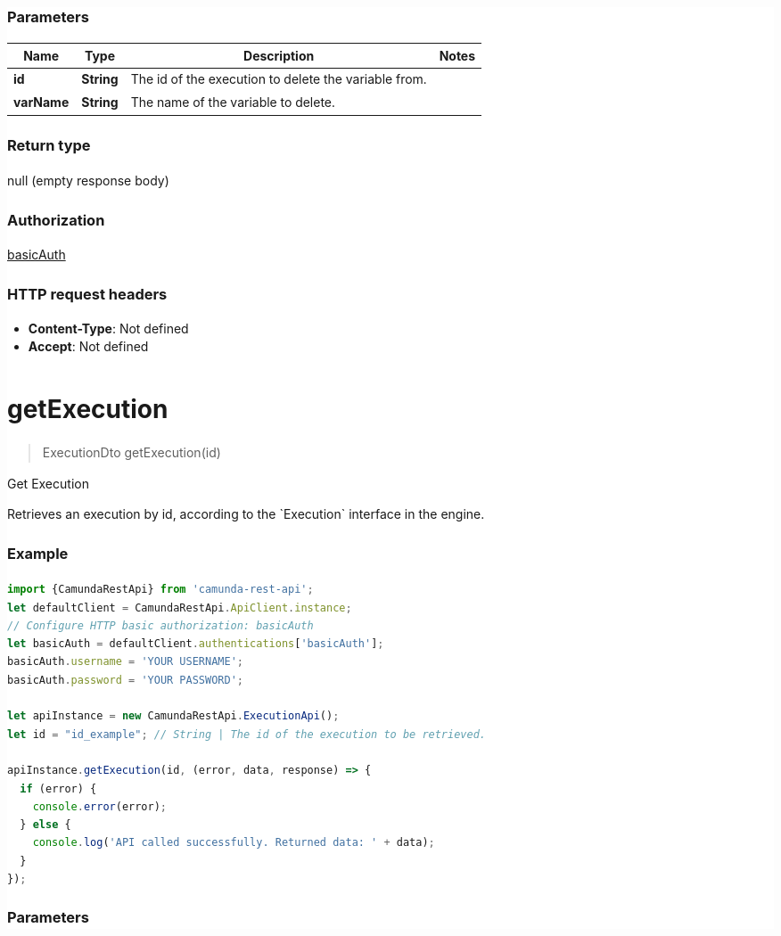 ### Parameters

Name | Type | Description  | Notes
------------- | ------------- | ------------- | -------------
 **id** | **String**| The id of the execution to delete the variable from. | 
 **varName** | **String**| The name of the variable to delete. | 

### Return type

null (empty response body)

### Authorization

[basicAuth](../README.md#basicAuth)

### HTTP request headers

 - **Content-Type**: Not defined
 - **Accept**: Not defined

<a name="getExecution"></a>
# **getExecution**
> ExecutionDto getExecution(id)

Get Execution

Retrieves an execution by id, according to the &#x60;Execution&#x60; interface in the engine.

### Example
```javascript
import {CamundaRestApi} from 'camunda-rest-api';
let defaultClient = CamundaRestApi.ApiClient.instance;
// Configure HTTP basic authorization: basicAuth
let basicAuth = defaultClient.authentications['basicAuth'];
basicAuth.username = 'YOUR USERNAME';
basicAuth.password = 'YOUR PASSWORD';

let apiInstance = new CamundaRestApi.ExecutionApi();
let id = "id_example"; // String | The id of the execution to be retrieved.

apiInstance.getExecution(id, (error, data, response) => {
  if (error) {
    console.error(error);
  } else {
    console.log('API called successfully. Returned data: ' + data);
  }
});
```

### Parameters
